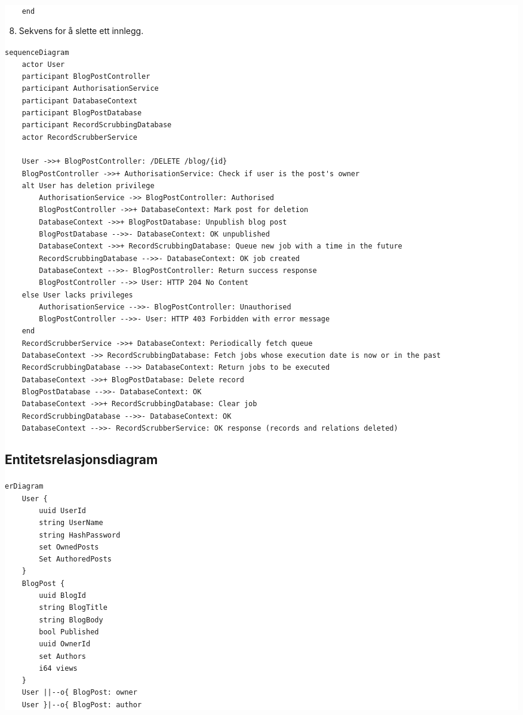 ```mermaid
    end
```

8. Sekvens for å slette ett innlegg.
```mermaid
sequenceDiagram
    actor User
    participant BlogPostController
    participant AuthorisationService
    participant DatabaseContext
    participant BlogPostDatabase
    participant RecordScrubbingDatabase
    actor RecordScrubberService

    User ->>+ BlogPostController: /DELETE /blog/{id}
    BlogPostController ->>+ AuthorisationService: Check if user is the post's owner
    alt User has deletion privilege
        AuthorisationService ->> BlogPostController: Authorised
        BlogPostController ->>+ DatabaseContext: Mark post for deletion
        DatabaseContext ->>+ BlogPostDatabase: Unpublish blog post
        BlogPostDatabase -->>- DatabaseContext: OK unpublished
        DatabaseContext ->>+ RecordScrubbingDatabase: Queue new job with a time in the future
        RecordScrubbingDatabase -->>- DatabaseContext: OK job created
        DatabaseContext -->>- BlogPostController: Return success response
        BlogPostController -->> User: HTTP 204 No Content
    else User lacks privileges
        AuthorisationService -->>- BlogPostController: Unauthorised
        BlogPostController -->>- User: HTTP 403 Forbidden with error message
    end
    RecordScrubberService ->>+ DatabaseContext: Periodically fetch queue
    DatabaseContext ->> RecordScrubbingDatabase: Fetch jobs whose execution date is now or in the past
    RecordScrubbingDatabase -->> DatabaseContext: Return jobs to be executed
    DatabaseContext ->>+ BlogPostDatabase: Delete record
    BlogPostDatabase -->>- DatabaseContext: OK
    DatabaseContext ->>+ RecordScrubbingDatabase: Clear job
    RecordScrubbingDatabase -->>- DatabaseContext: OK
    DatabaseContext -->>- RecordScrubberService: OK response (records and relations deleted)
```

## Entitetsrelasjonsdiagram

```mermaid
erDiagram
    User {
        uuid UserId
        string UserName
        string HashPassword
        set OwnedPosts
        Set AuthoredPosts
    }
    BlogPost {
        uuid BlogId
        string BlogTitle
        string BlogBody
        bool Published
        uuid OwnerId
        set Authors
        i64 views
    }
    User ||--o{ BlogPost: owner
    User }|--o{ BlogPost: author
```
